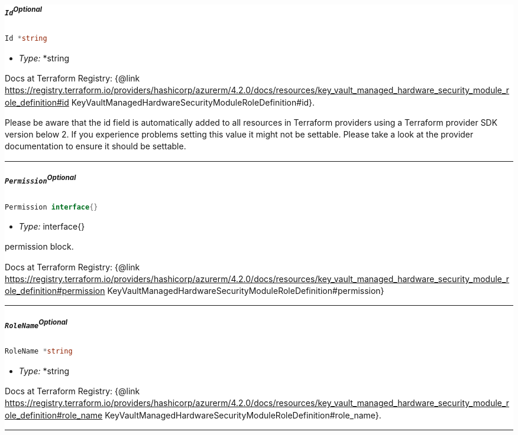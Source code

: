 ##### `Id`<sup>Optional</sup> <a name="Id" id="@cdktf/provider-azurerm.keyVaultManagedHardwareSecurityModuleRoleDefinition.KeyVaultManagedHardwareSecurityModuleRoleDefinitionConfig.property.id"></a>

```go
Id *string
```

- *Type:* *string

Docs at Terraform Registry: {@link https://registry.terraform.io/providers/hashicorp/azurerm/4.2.0/docs/resources/key_vault_managed_hardware_security_module_role_definition#id KeyVaultManagedHardwareSecurityModuleRoleDefinition#id}.

Please be aware that the id field is automatically added to all resources in Terraform providers using a Terraform provider SDK version below 2.
If you experience problems setting this value it might not be settable. Please take a look at the provider documentation to ensure it should be settable.

---

##### `Permission`<sup>Optional</sup> <a name="Permission" id="@cdktf/provider-azurerm.keyVaultManagedHardwareSecurityModuleRoleDefinition.KeyVaultManagedHardwareSecurityModuleRoleDefinitionConfig.property.permission"></a>

```go
Permission interface{}
```

- *Type:* interface{}

permission block.

Docs at Terraform Registry: {@link https://registry.terraform.io/providers/hashicorp/azurerm/4.2.0/docs/resources/key_vault_managed_hardware_security_module_role_definition#permission KeyVaultManagedHardwareSecurityModuleRoleDefinition#permission}

---

##### `RoleName`<sup>Optional</sup> <a name="RoleName" id="@cdktf/provider-azurerm.keyVaultManagedHardwareSecurityModuleRoleDefinition.KeyVaultManagedHardwareSecurityModuleRoleDefinitionConfig.property.roleName"></a>

```go
RoleName *string
```

- *Type:* *string

Docs at Terraform Registry: {@link https://registry.terraform.io/providers/hashicorp/azurerm/4.2.0/docs/resources/key_vault_managed_hardware_security_module_role_definition#role_name KeyVaultManagedHardwareSecurityModuleRoleDefinition#role_name}.

---
